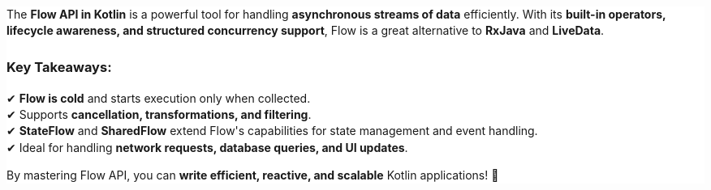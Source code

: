 The **Flow API in Kotlin** is a powerful tool for handling **asynchronous streams of data** efficiently. With its **built-in operators, lifecycle awareness, and structured concurrency support**, Flow is a great alternative to **RxJava** and **LiveData**.  

### **Key Takeaways:**  

✔ **Flow is cold** and starts execution only when collected.  
✔ Supports **cancellation, transformations, and filtering**.  
✔ **StateFlow** and **SharedFlow** extend Flow's capabilities for state management and event handling.  
✔ Ideal for handling **network requests, database queries, and UI updates**.  

By mastering Flow API, you can **write efficient, reactive, and scalable** Kotlin applications! 🚀
